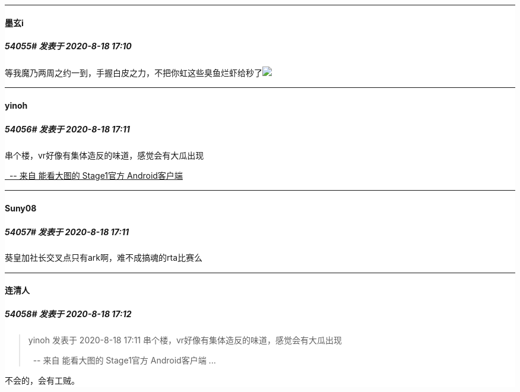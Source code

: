 -----

####  墨玄i  
##### 54055#       发表于 2020-8-18 17:10




等我魔乃两周之约一到，手握白皮之力，不把你虹这些臭鱼烂虾给秒了<img src="https://static.saraba1st.com/image/smiley/face2017/004.gif" referrerpolicy="no-referrer">







-----

####  yinoh  
##### 54056#       发表于 2020-8-18 17:11




串个楼，vr好像有集体造反的味道，感觉会有大瓜出现

[  -- 来自 能看大图的 Stage1官方 Android客户端](https://www.coolapk.com/apk/140634)







-----

####  Suny08  
##### 54057#       发表于 2020-8-18 17:11




葵皇加社长交叉点只有ark啊，难不成搞魂的rta比赛么







-----

####  连清人  
##### 54058#       发表于 2020-8-18 17:12



<blockquote>yinoh 发表于 2020-8-18 17:11
串个楼，vr好像有集体造反的味道，感觉会有大瓜出现


  -- 来自 能看大图的 Stage1官方 Android客户端 ...</blockquote>
不会的，会有工贼。




